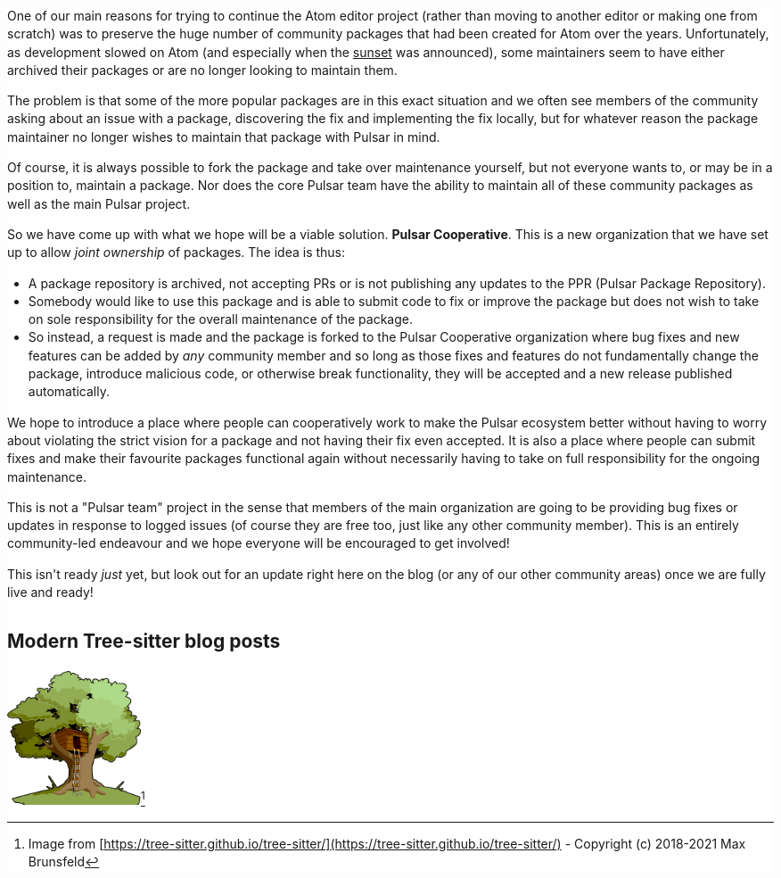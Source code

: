 One of our main reasons for trying to continue the Atom editor project (rather than moving to another editor or making one from scratch) was to preserve the huge number of community packages that had been created for Atom over the years. Unfortunately, as development slowed on Atom (and especially when the [sunset](https://github.blog/2022-06-08-sunsetting-atom/) was announced), some maintainers seem to have either archived their packages or are no longer looking to maintain them.

The problem is that some of the more popular packages are in this exact situation and we often see members of the community asking about an issue with a package, discovering the fix and implementing the fix locally, but for whatever reason the package maintainer no longer wishes to maintain that package with Pulsar in mind.

Of course, it is always possible to fork the package and take over maintenance yourself, but not everyone wants to, or may be in a position to, maintain a package. Nor does the core Pulsar team have the ability to maintain all of these community packages as well as the main Pulsar project.

So we have come up with what we hope will be a viable solution. **Pulsar Cooperative**. This is a new organization that we have set up to allow _joint ownership_ of packages. The idea is thus:

- A package repository is archived, not accepting PRs or is not publishing any updates to the PPR (Pulsar Package Repository).
- Somebody would like to use this package and is able to submit code to fix or improve the package but does not wish to take on sole responsibility for the overall maintenance of the package.
- So instead, a request is made and the package is forked to the Pulsar Cooperative organization where bug fixes and new features can be added by _any_ community member and so long as those fixes and features do not fundamentally change the package, introduce malicious code, or otherwise break functionality, they will be accepted and a new release published automatically.

We hope to introduce a place where people can cooperatively work to make the Pulsar ecosystem better without having to worry about violating the strict vision for a package and not having their fix even accepted. It is also a place where people can submit fixes and make their favourite packages functional again without necessarily having to take on full responsibility for the ongoing maintenance.

This is not a "Pulsar team" project in the sense that members of the main organization are going to be providing bug fixes or updates in response to logged issues (of course they are free too, just like any other community member). This is an entirely community-led endeavour and we hope everyone will be encouraged to get involved!

This isn't ready _just_ yet, but look out for an update right here on the blog (or any of our other community areas) once we are fully live and ready!

## Modern Tree-sitter blog posts

<img src="./assets/tree-sitter.png" height="150" />[^1]


[@maurício szabo]: https://github.com/mauricioszabo
[@confused-techie]: https://github.com/confused-Techie
[@spiker985]: https://github.com/spiker985
[@meadowsys]: https://github.com/Meadowsys
[@kaosine]: https://github.com/kaosine
[@savetheclocktower]: https://github.com/savetheclocktower
[@deedeeg]: https://github.com/DeeDeeG
[@daeraxa]: https://github.com/Daeraxa
[@nemokosch/@twocolours]: https://github.com/twocolours
[@mdibella-dev]: https://github.com/mdibella-dev
[^1]: Image from [https://tree-sitter.github.io/tree-sitter/](https://tree-sitter.github.io/tree-sitter/) - Copyright (c) 2018-2021 Max Brunsfeld